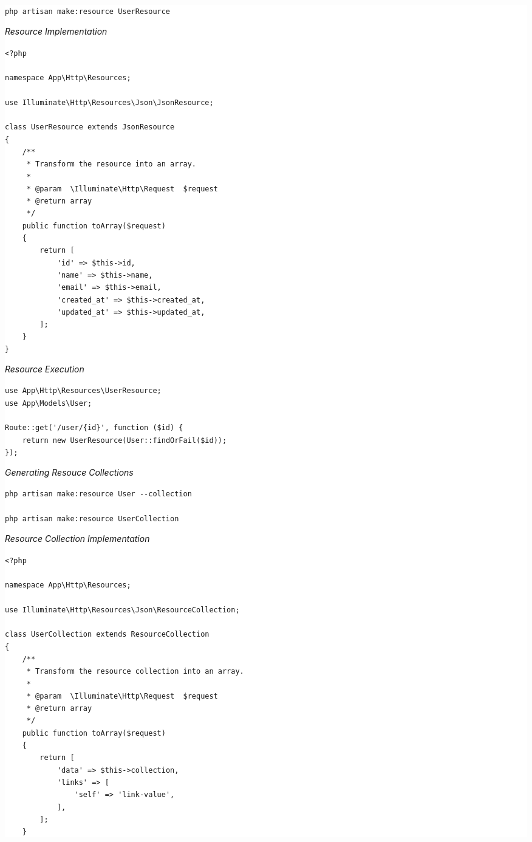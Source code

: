 	php artisan make:resource UserResource

*Resource Implementation*

    <?php

    namespace App\Http\Resources;

    use Illuminate\Http\Resources\Json\JsonResource;

    class UserResource extends JsonResource
    {
        /**
         * Transform the resource into an array.
         *
         * @param  \Illuminate\Http\Request  $request
         * @return array
         */
        public function toArray($request)
        {
            return [
                'id' => $this->id,
                'name' => $this->name,
                'email' => $this->email,
                'created_at' => $this->created_at,
                'updated_at' => $this->updated_at,
            ];
        }
    }

*Resource Execution*  

    use App\Http\Resources\UserResource;
    use App\Models\User;

    Route::get('/user/{id}', function ($id) {
        return new UserResource(User::findOrFail($id));
    });


*Generating Resouce Collections*

	php artisan make:resource User --collection
 
	php artisan make:resource UserCollection

*Resource Collection Implementation*  

    <?php

    namespace App\Http\Resources;

    use Illuminate\Http\Resources\Json\ResourceCollection;

    class UserCollection extends ResourceCollection
    {
        /**
         * Transform the resource collection into an array.
         *
         * @param  \Illuminate\Http\Request  $request
         * @return array
         */
        public function toArray($request)
        {
            return [
                'data' => $this->collection,
                'links' => [
                    'self' => 'link-value',
                ],
            ];
        }